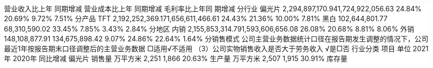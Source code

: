营业收入比上年
同期增减
营业成本比上年
同期增减
毛利率比上年同
期增减
分行业
偏光片
2,294,897,170.941,724,922,056.63
24.84%
20.69%
9.72%
7.51%
分产品
TFT
2,192,252,369.171,656,611,466.61
24.43%
21.36%
10.00%
7.81%
黑白
102,644,801.77
68,310,590.02
33.45%
7.85%
3.43%
2.84%
分地区
内销
2,155,853,314.791,593,606,656.08
26.08%
20.68%
8.81%
8.06%
外销
148,108,877.91
134,675,898.42
9.07%
24.86%
22.64%
1.64%
分销售模式
公司主营业务数据统计口径在报告期发生调整的情况下，公司最近1年按报告期末口径调整后的主营业务数据
□适用√不适用
（3）公司实物销售收入是否大于劳务收入
√是□否
行业分类
项目
单位
2021年
2020年
同比增减
偏光片
销售量
万平方米
2,251
1,866
20.63%
生产量
万平方米
2,507
1,915
30.91%
库存量